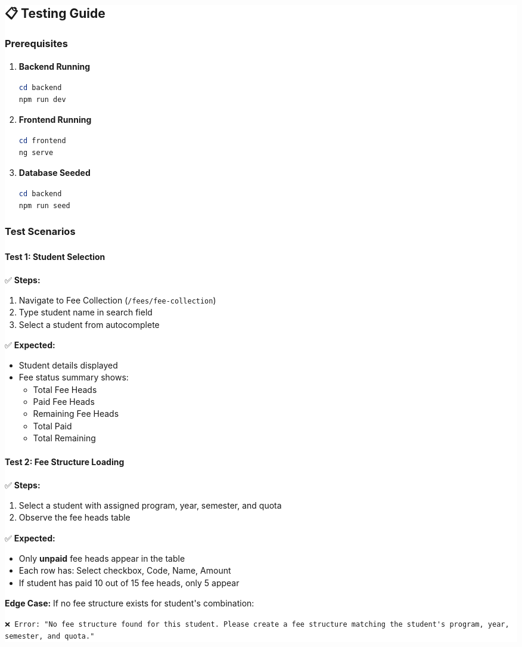 
## 📋 Testing Guide

### Prerequisites

1. **Backend Running**
   ```powershell
   cd backend
   npm run dev
   ```

2. **Frontend Running**
   ```powershell
   cd frontend
   ng serve
   ```

3. **Database Seeded**
   ```powershell
   cd backend
   npm run seed
   ```

### Test Scenarios

#### Test 1: Student Selection
✅ **Steps:**
1. Navigate to Fee Collection (`/fees/fee-collection`)
2. Type student name in search field
3. Select a student from autocomplete

✅ **Expected:**
- Student details displayed
- Fee status summary shows:
  - Total Fee Heads
  - Paid Fee Heads
  - Remaining Fee Heads
  - Total Paid
  - Total Remaining

#### Test 2: Fee Structure Loading
✅ **Steps:**
1. Select a student with assigned program, year, semester, and quota
2. Observe the fee heads table

✅ **Expected:**
- Only **unpaid** fee heads appear in the table
- Each row has: Select checkbox, Code, Name, Amount
- If student has paid 10 out of 15 fee heads, only 5 appear

**Edge Case:** If no fee structure exists for student's combination:
```
❌ Error: "No fee structure found for this student. Please create a fee structure matching the student's program, year, semester, and quota."
```
